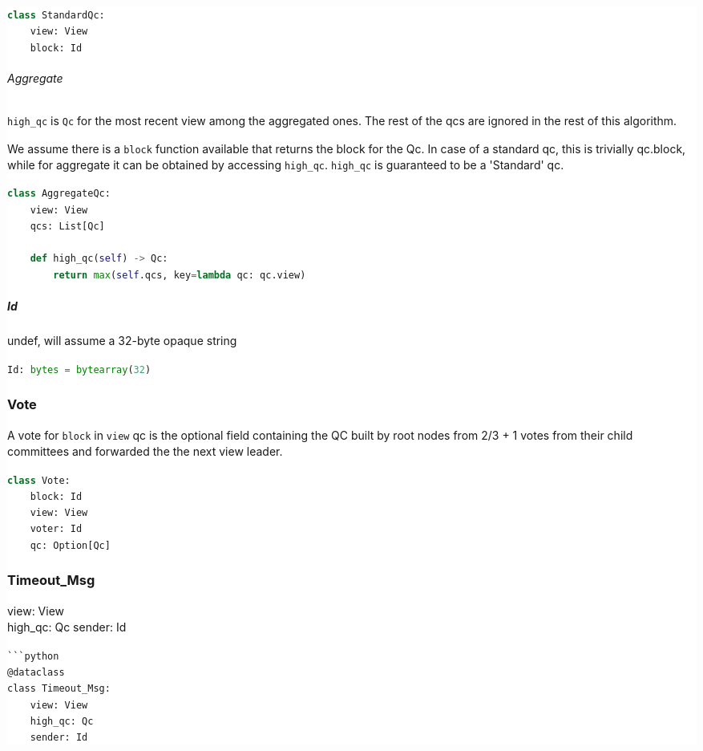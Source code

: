 ```python
class StandardQc:
    view: View
    block: Id
```

###### Aggregate

`high_qc` is `Qc` for the most recent view among the aggregated ones. The rest of the qcs are ignored in the rest of this algorithm. 

We assume there is a  `block` function available that returns the block for the Qc. In case of a standard qc, this is trivially qc.block, while for aggregate it can be obtained by accessing `high_qc`. `high_qc` is guaranteed to be a 'Standard' qc.

```python
class AggregateQc:
    view: View
    qcs: List[Qc]

    def high_qc(self) -> Qc:
        return max(self.qcs, key=lambda qc: qc.view)
```

##### Id
undef, will assume a 32-byte opaque string

```python
Id: bytes = bytearray(32)
```

### Vote

A vote for `block` in `view`
qc is the optional field containing the QC built by root nodes from 2/3 + 1 votes from their child committees and forwarded the the next view leader.

```python
class Vote:
    block: Id
    view: View
    voter: Id
    qc: Option[Qc]
```

### Timeout_Msg
view: View  
high_qc: Qc
sender: Id
```
```python
@dataclass
class Timeout_Msg:
    view: View
    high_qc: Qc
    sender: Id

```
